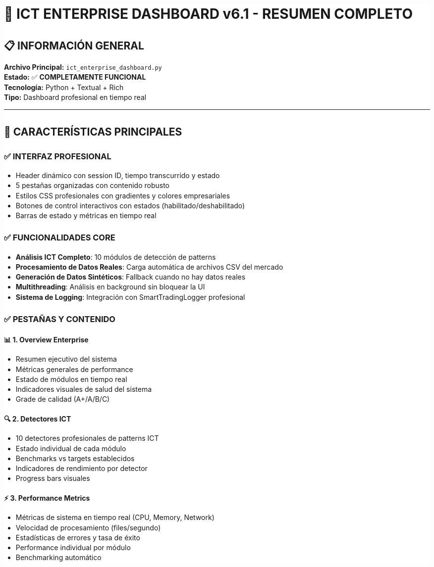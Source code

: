 # 🎯 ICT ENTERPRISE DASHBOARD v6.1 - RESUMEN COMPLETO

## 📋 INFORMACIÓN GENERAL

**Archivo Principal:** `ict_enterprise_dashboard.py`  
**Estado:** ✅ **COMPLETAMENTE FUNCIONAL**  
**Tecnología:** Python + Textual + Rich  
**Tipo:** Dashboard profesional en tiempo real  

---

## 🚀 CARACTERÍSTICAS PRINCIPALES

### ✅ **INTERFAZ PROFESIONAL**
- Header dinámico con session ID, tiempo transcurrido y estado
- 5 pestañas organizadas con contenido robusto 
- Estilos CSS profesionales con gradientes y colores empresariales
- Botones de control interactivos con estados (habilitado/deshabilitado)
- Barras de estado y métricas en tiempo real

### ✅ **FUNCIONALIDADES CORE**
- **Análisis ICT Completo**: 10 módulos de detección de patterns
- **Procesamiento de Datos Reales**: Carga automática de archivos CSV del mercado
- **Generación de Datos Sintéticos**: Fallback cuando no hay datos reales
- **Multithreading**: Análisis en background sin bloquear la UI
- **Sistema de Logging**: Integración con SmartTradingLogger profesional

### ✅ **PESTAÑAS Y CONTENIDO**

#### 📊 **1. Overview Enterprise**
- Resumen ejecutivo del sistema
- Métricas generales de performance 
- Estado de módulos en tiempo real
- Indicadores visuales de salud del sistema
- Grade de calidad (A+/A/B/C)

#### 🔍 **2. Detectores ICT**
- 10 detectores profesionales de patterns ICT
- Estado individual de cada módulo
- Benchmarks vs targets establecidos
- Indicadores de rendimiento por detector
- Progress bars visuales

#### ⚡ **3. Performance Metrics**
- Métricas de sistema en tiempo real (CPU, Memory, Network)
- Velocidad de procesamiento (files/segundo)
- Estadísticas de errores y tasa de éxito
- Performance individual por módulo
- Benchmarking automático
